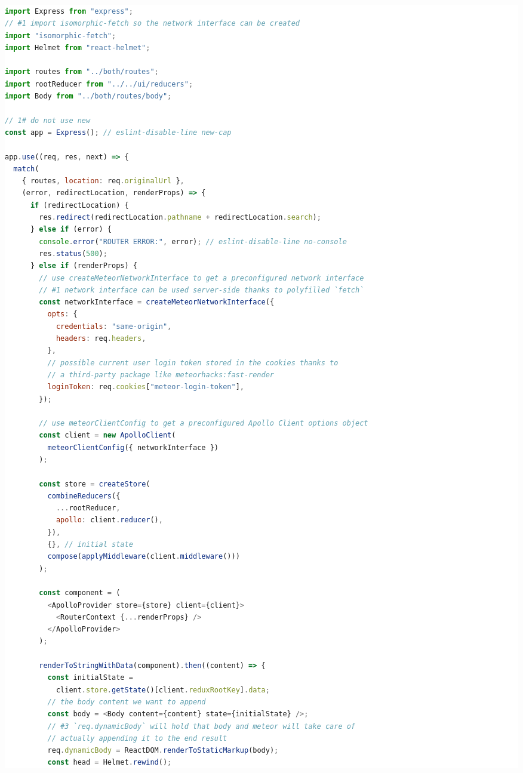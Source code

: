 ```js
import Express from "express";
// #1 import isomorphic-fetch so the network interface can be created
import "isomorphic-fetch";
import Helmet from "react-helmet";

import routes from "../both/routes";
import rootReducer from "../../ui/reducers";
import Body from "../both/routes/body";

// 1# do not use new
const app = Express(); // eslint-disable-line new-cap

app.use((req, res, next) => {
  match(
    { routes, location: req.originalUrl },
    (error, redirectLocation, renderProps) => {
      if (redirectLocation) {
        res.redirect(redirectLocation.pathname + redirectLocation.search);
      } else if (error) {
        console.error("ROUTER ERROR:", error); // eslint-disable-line no-console
        res.status(500);
      } else if (renderProps) {
        // use createMeteorNetworkInterface to get a preconfigured network interface
        // #1 network interface can be used server-side thanks to polyfilled `fetch`
        const networkInterface = createMeteorNetworkInterface({
          opts: {
            credentials: "same-origin",
            headers: req.headers,
          },
          // possible current user login token stored in the cookies thanks to
          // a third-party package like meteorhacks:fast-render
          loginToken: req.cookies["meteor-login-token"],
        });

        // use meteorClientConfig to get a preconfigured Apollo Client options object
        const client = new ApolloClient(
          meteorClientConfig({ networkInterface })
        );

        const store = createStore(
          combineReducers({
            ...rootReducer,
            apollo: client.reducer(),
          }),
          {}, // initial state
          compose(applyMiddleware(client.middleware()))
        );

        const component = (
          <ApolloProvider store={store} client={client}>
            <RouterContext {...renderProps} />
          </ApolloProvider>
        );

        renderToStringWithData(component).then((content) => {
          const initialState =
            client.store.getState()[client.reduxRootKey].data;
          // the body content we want to append
          const body = <Body content={content} state={initialState} />;
          // #3 `req.dynamicBody` will hold that body and meteor will take care of
          // actually appending it to the end result
          req.dynamicBody = ReactDOM.renderToStaticMarkup(body);
          const head = Helmet.rewind();
```